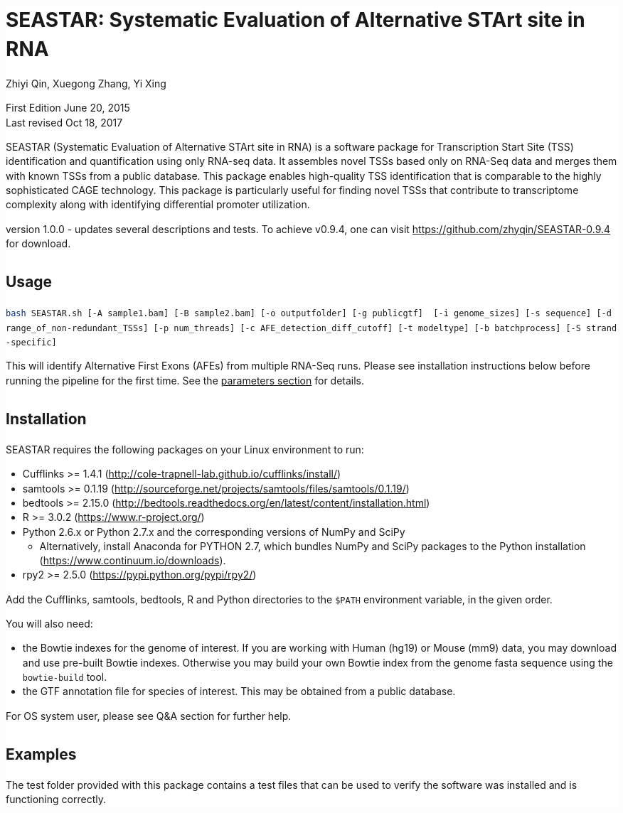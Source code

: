 # SEASTAR: Systematic Evaluation of Alternative STArt site in RNA

Zhiyi Qin, Xuegong Zhang, Yi Xing

First Edition June 20, 2015  
Last revised Oct 18, 2017

SEASTAR (Systematic Evaluation of Alternative STArt site in RNA) is a software package for Transcription Start Site (TSS) identification and quantification using only RNA-seq data. It assembles novel TSSs based only on RNA-Seq data and merges them with known TSSs from a public database. This package enables high-quality TSS identification that is comparable to the highly sophisticated CAGE technology. This package is particularly useful for finding novel TSSs that contribute to transcriptome complexity along with identifying differential promoter utilization.

version 1.0.0 - updates several descriptions and tests. To achieve v0.9.4, one can visit https://github.com/zhyqin/SEASTAR-0.9.4 for download.

## Usage
```bash
bash SEASTAR.sh [-A sample1.bam] [-B sample2.bam] [-o outputfolder] [-g publicgtf]  [-i genome_sizes] [-s sequence] [-d range_of_non-redundant_TSSs] [-p num_threads] [-c AFE_detection_diff_cutoff] [-t modeltype] [-b batchprocess] [-S strand-specific]
```
This will identify Alternative First Exons (AFEs) from multiple RNA-Seq runs. Please see installation instructions below before running the pipeline for the first time. See the [parameters section](#parameters) for details.

## Installation
SEASTAR requires the following packages on your Linux environment to run:
- Cufflinks >= 1.4.1 (http://cole-trapnell-lab.github.io/cufflinks/install/)
- samtools >= 0.1.19 (http://sourceforge.net/projects/samtools/files/samtools/0.1.19/)
- bedtools >= 2.15.0 (http://bedtools.readthedocs.org/en/latest/content/installation.html)
- R >= 3.0.2 (https://www.r-project.org/)
- Python 2.6.x or Python 2.7.x and the corresponding versions of NumPy and SciPy
	- Alternatively, install Anaconda for PYTHON 2.7, which bundles NumPy and SciPy packages to the Python installation (https://www.continuum.io/downloads).
- rpy2 >= 2.5.0 (https://pypi.python.org/pypi/rpy2/)

Add the Cufflinks, samtools, bedtools, R and Python directories to the `$PATH` environment variable, in the given order.

You will also need:
- the Bowtie indexes for the genome of interest. If you are working with Human (hg19) or Mouse (mm9) data, you may download and use pre-built Bowtie indexes. Otherwise you may build your own Bowtie index from the genome fasta sequence using the `bowtie-build` tool.
- the GTF annotation file for species of interest. This may be obtained from a public database.

For OS system user, please see Q&A section for further help.


## Examples
The test folder provided with this package contains a test files that can be used to verify the software was installed and is functioning correctly.
